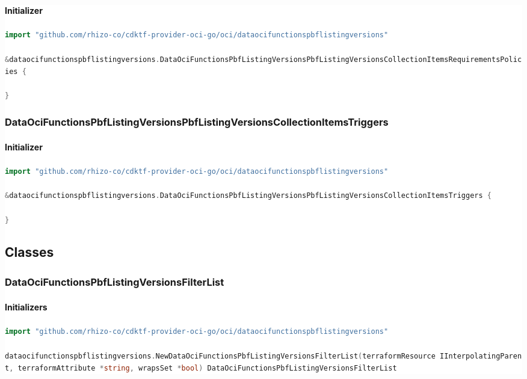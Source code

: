 #### Initializer <a name="Initializer" id="rhizo-co-terraform-provider-oci.dataOciFunctionsPbfListingVersions.DataOciFunctionsPbfListingVersionsPbfListingVersionsCollectionItemsRequirementsPolicies.Initializer"></a>

```go
import "github.com/rhizo-co/cdktf-provider-oci-go/oci/dataocifunctionspbflistingversions"

&dataocifunctionspbflistingversions.DataOciFunctionsPbfListingVersionsPbfListingVersionsCollectionItemsRequirementsPolicies {

}
```


### DataOciFunctionsPbfListingVersionsPbfListingVersionsCollectionItemsTriggers <a name="DataOciFunctionsPbfListingVersionsPbfListingVersionsCollectionItemsTriggers" id="rhizo-co-terraform-provider-oci.dataOciFunctionsPbfListingVersions.DataOciFunctionsPbfListingVersionsPbfListingVersionsCollectionItemsTriggers"></a>

#### Initializer <a name="Initializer" id="rhizo-co-terraform-provider-oci.dataOciFunctionsPbfListingVersions.DataOciFunctionsPbfListingVersionsPbfListingVersionsCollectionItemsTriggers.Initializer"></a>

```go
import "github.com/rhizo-co/cdktf-provider-oci-go/oci/dataocifunctionspbflistingversions"

&dataocifunctionspbflistingversions.DataOciFunctionsPbfListingVersionsPbfListingVersionsCollectionItemsTriggers {

}
```


## Classes <a name="Classes" id="Classes"></a>

### DataOciFunctionsPbfListingVersionsFilterList <a name="DataOciFunctionsPbfListingVersionsFilterList" id="rhizo-co-terraform-provider-oci.dataOciFunctionsPbfListingVersions.DataOciFunctionsPbfListingVersionsFilterList"></a>

#### Initializers <a name="Initializers" id="rhizo-co-terraform-provider-oci.dataOciFunctionsPbfListingVersions.DataOciFunctionsPbfListingVersionsFilterList.Initializer"></a>

```go
import "github.com/rhizo-co/cdktf-provider-oci-go/oci/dataocifunctionspbflistingversions"

dataocifunctionspbflistingversions.NewDataOciFunctionsPbfListingVersionsFilterList(terraformResource IInterpolatingParent, terraformAttribute *string, wrapsSet *bool) DataOciFunctionsPbfListingVersionsFilterList
```
